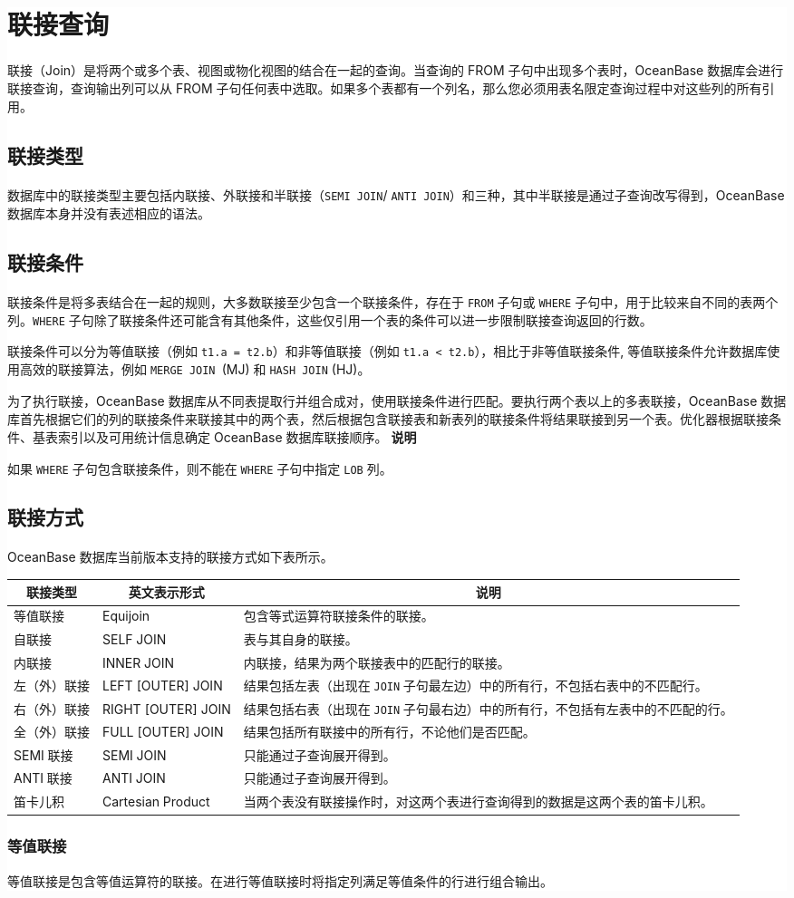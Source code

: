 联接查询 
=========================

联接（Join）是将两个或多个表、视图或物化视图的结合在一起的查询。当查询的 FROM 子句中出现多个表时，OceanBase 数据库会进行联接查询，查询输出列可以从 FROM 子句任何表中选取。如果多个表都有一个列名，那么您必须用表名限定查询过程中对这些列的所有引用。

联接类型 
-------------------------

数据库中的联接类型主要包括内联接、外联接和半联接（`SEMI JOIN`/ `ANTI JOIN`）和三种，其中半联接是通过子查询改写得到，OceanBase 数据库本身并没有表述相应的语法。

联接条件 
-------------------------

联接条件是将多表结合在一起的规则，大多数联接至少包含一个联接条件，存在于 `FROM` 子句或 `WHERE` 子句中，用于比较来自不同的表两个列。`WHERE` 子句除了联接条件还可能含有其他条件，这些仅引用一个表的条件可以进一步限制联接查询返回的行数。

联接条件可以分为等值联接（例如 `t1.a = t2.b`）和非等值联接（例如 `t1.a < t2.b`），相比于非等值联接条件, 等值联接条件允许数据库使用高效的联接算法，例如 `MERGE JOIN `(MJ) 和 `HASH JOIN` (HJ)。

为了执行联接，OceanBase 数据库从不同表提取行并组合成对，使用联接条件进行匹配。要执行两个表以上的多表联接，OceanBase 数据库首先根据它们的列的联接条件来联接其中的两个表，然后根据包含联接表和新表列的联接条件将结果联接到另一个表。优化器根据联接条件、基表索引以及可用统计信息确定 OceanBase 数据库联接顺序。 
**说明**



如果 `WHERE` 子句包含联接条件，则不能在 `WHERE` 子句中指定 `LOB` 列。

联接方式 
-------------------------

OceanBase 数据库当前版本支持的联接方式如下表所示。


|  联接类型   |        英文表示形式        |                      说明                      |
|---------|----------------------|----------------------------------------------|
| 等值联接    | Equijoin             | 包含等式运算符联接条件的联接。                              |
| 自联接     | SELF JOIN            | 表与其自身的联接。                                    |
| 内联接     | INNER JOIN           | 内联接，结果为两个联接表中的匹配行的联接。                        |
| 左（外）联接  | LEFT \[OUTER\] JOIN  | 结果包括左表（出现在 `JOIN` 子句最左边）中的所有行，不包括右表中的不匹配行。   |
| 右（外）联接  | RIGHT \[OUTER\] JOIN | 结果包括右表（出现在 `JOIN` 子句最右边）中的所有行，不包括有左表中的不匹配的行。 |
| 全（外）联接  | FULL \[OUTER\] JOIN  | 结果包括所有联接中的所有行，不论他们是否匹配。                      |
| SEMI 联接 | SEMI JOIN            | 只能通过子查询展开得到。                                 |
| ANTI 联接 | ANTI JOIN            | 只能通过子查询展开得到。                                 |
| 笛卡儿积    | Cartesian Product    | 当两个表没有联接操作时，对这两个表进行查询得到的数据是这两个表的笛卡儿积。        |



### 等值联接 

等值联接是包含等值运算符的联接。在进行等值联接时将指定列满足等值条件的行进行组合输出。
